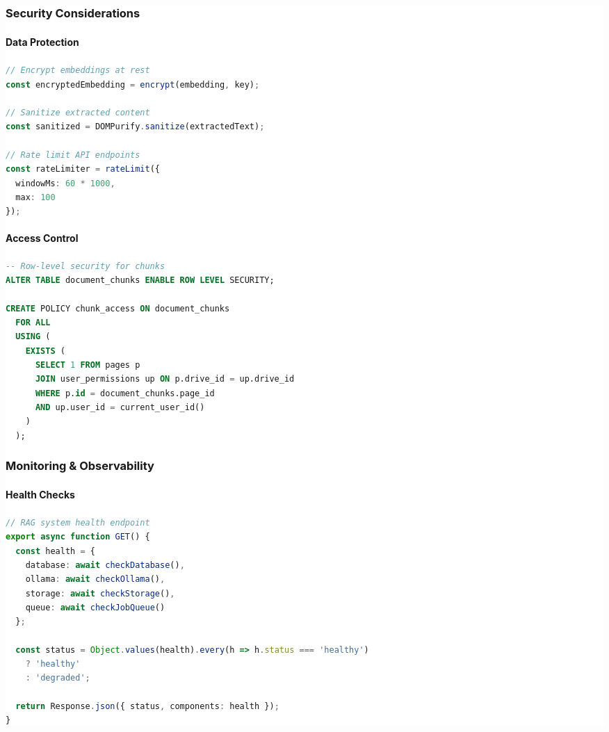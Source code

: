 ### Security Considerations

#### Data Protection
```typescript
// Encrypt embeddings at rest
const encryptedEmbedding = encrypt(embedding, key);

// Sanitize extracted content
const sanitized = DOMPurify.sanitize(extractedText);

// Rate limit API endpoints
const rateLimiter = rateLimit({
  windowMs: 60 * 1000,
  max: 100
});
```

#### Access Control
```sql
-- Row-level security for chunks
ALTER TABLE document_chunks ENABLE ROW LEVEL SECURITY;

CREATE POLICY chunk_access ON document_chunks
  FOR ALL
  USING (
    EXISTS (
      SELECT 1 FROM pages p
      JOIN user_permissions up ON p.drive_id = up.drive_id
      WHERE p.id = document_chunks.page_id
      AND up.user_id = current_user_id()
    )
  );
```

### Monitoring & Observability

#### Health Checks
```typescript
// RAG system health endpoint
export async function GET() {
  const health = {
    database: await checkDatabase(),
    ollama: await checkOllama(),
    storage: await checkStorage(),
    queue: await checkJobQueue()
  };

  const status = Object.values(health).every(h => h.status === 'healthy')
    ? 'healthy'
    : 'degraded';

  return Response.json({ status, components: health });
}
```
